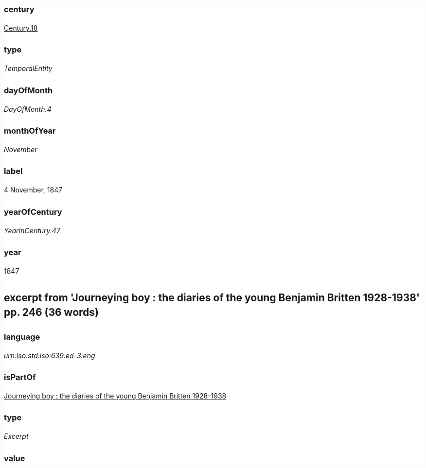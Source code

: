 ### century


[Century.18](#Century.18)

### type


*TemporalEntity*

### dayOfMonth


*DayOfMonth.4*

### monthOfYear


*November*

### label


4 November, 1847

### yearOfCentury


*YearInCentury.47*

### year


1847

## excerpt from 'Journeying boy : the diaries of the young Benjamin Britten 1928-1938' pp. 246 (36 words)

### language


*urn:iso:std:iso:639:ed-3:eng*

### isPartOf


[Journeying boy : the diaries of the young Benjamin Britten 1928-1938](#Journeying-boy-the-diaries-of-the-young-Benjamin-Britten-1928-1938)

### type


*Excerpt*

### value

